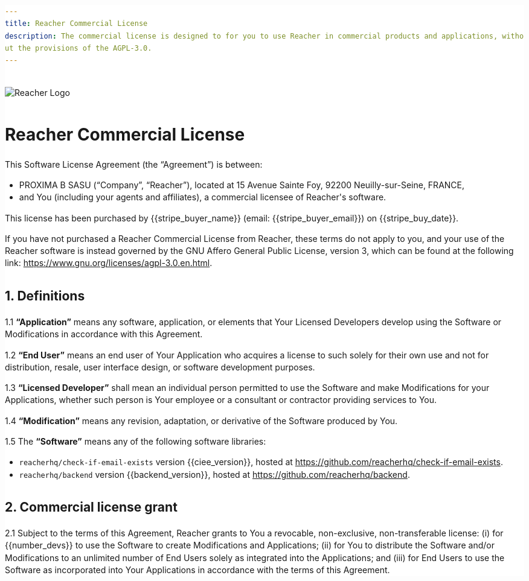 ```yaml
---
title: Reacher Commercial License
description: The commercial license is designed to for you to use Reacher in commercial products and applications, without the provisions of the AGPL-3.0.
---
```


<br/>
<img src="https://github.com/reacherhq/webapp/raw/master/src/assets/logo/reacher-512.png" alt="Reacher Logo" height="100" width="100" />
<br/>

# Reacher Commercial License

This Software License Agreement (the “Agreement”) is between:

- PROXIMA B SASU (“Company”, “Reacher”), located at 15 Avenue Sainte Foy, 92200 Neuilly-sur-Seine, FRANCE,
- and You (including your agents and affiliates), a commercial licensee of Reacher's software.

This license has been purchased by {{stripe_buyer_name}} (email: {{stripe_buyer_email}}) on {{stripe_buy_date}}.

If you have not purchased a Reacher Commercial License from Reacher, these terms do not apply to you, and your use of the Reacher software is instead governed by the GNU Affero General Public License, version 3, which can be found at the following link: https://www.gnu.org/licenses/agpl-3.0.en.html.

## 1. Definitions

1.1 **“Application”** means any software, application, or elements that Your Licensed Developers develop using the Software or Modifications in accordance with this Agreement.

1.2 **“End User”** means an end user of Your Application who acquires a license to such solely for their own use and not for distribution, resale, user interface design, or software development purposes.

1.3 **“Licensed Developer”** shall mean an individual person permitted to use the Software and make Modifications for your Applications, whether such person is Your employee or a consultant or contractor providing services to You.

1.4 **“Modification”** means any revision, adaptation, or derivative of the Software produced by You.

1.5 The **“Software”** means any of the following software libraries:

- `reacherhq/check-if-email-exists` version {{ciee_version}}, hosted at https://github.com/reacherhq/check-if-email-exists.
- `reacherhq/backend` version {{backend_version}}, hosted at https://github.com/reacherhq/backend.

## 2. Commercial license grant

2.1 Subject to the terms of this Agreement, Reacher grants to You a revocable, non-exclusive, non-transferable license: (i) for {{number_devs}} to use the Software to create Modifications and Applications; (ii) for You to distribute the Software and/or Modifications to an unlimited number of End Users solely as integrated into the Applications; and (iii) for End Users to use the Software as incorporated into Your Applications in accordance with the terms of this Agreement.
